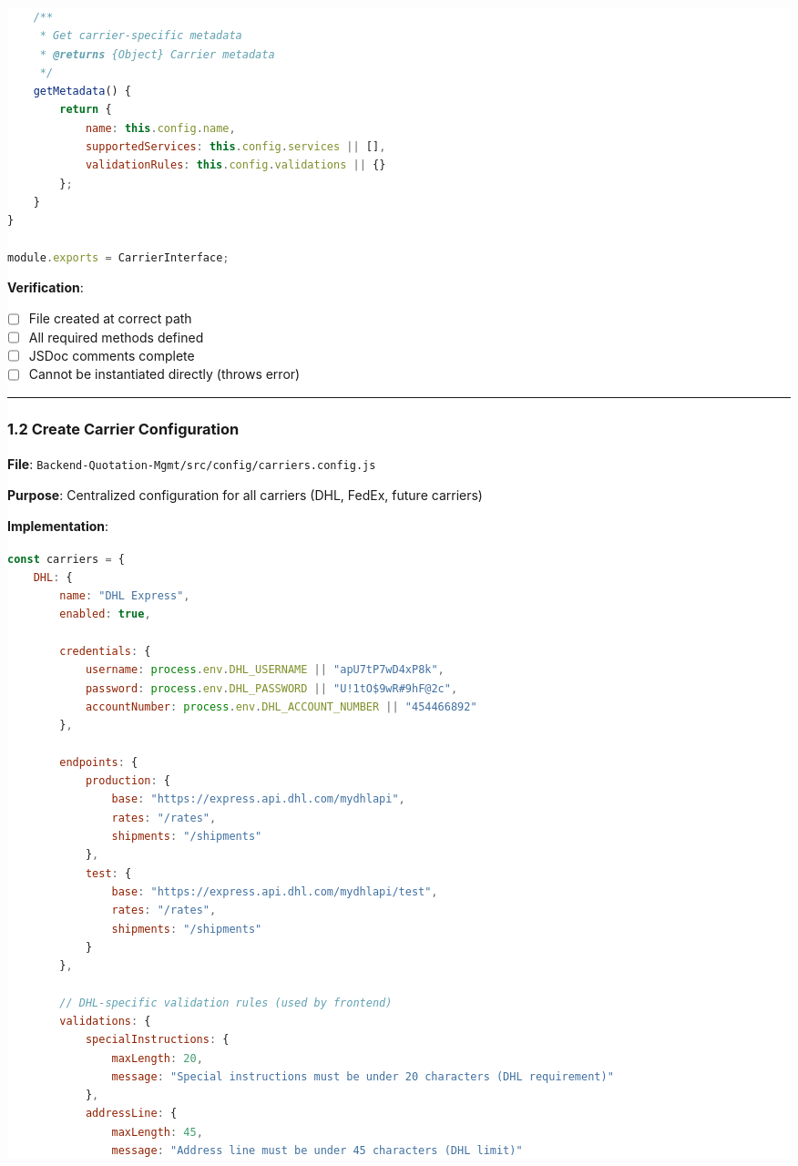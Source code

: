 ```javascript
    /**
     * Get carrier-specific metadata
     * @returns {Object} Carrier metadata
     */
    getMetadata() {
        return {
            name: this.config.name,
            supportedServices: this.config.services || [],
            validationRules: this.config.validations || {}
        };
    }
}

module.exports = CarrierInterface;
```

**Verification**:
- [ ] File created at correct path
- [ ] All required methods defined
- [ ] JSDoc comments complete
- [ ] Cannot be instantiated directly (throws error)

---

### **1.2 Create Carrier Configuration**

**File**: `Backend-Quotation-Mgmt/src/config/carriers.config.js`

**Purpose**: Centralized configuration for all carriers (DHL, FedEx, future carriers)

**Implementation**:
```javascript
const carriers = {
    DHL: {
        name: "DHL Express",
        enabled: true,

        credentials: {
            username: process.env.DHL_USERNAME || "apU7tP7wD4xP8k",
            password: process.env.DHL_PASSWORD || "U!1tO$9wR#9hF@2c",
            accountNumber: process.env.DHL_ACCOUNT_NUMBER || "454466892"
        },

        endpoints: {
            production: {
                base: "https://express.api.dhl.com/mydhlapi",
                rates: "/rates",
                shipments: "/shipments"
            },
            test: {
                base: "https://express.api.dhl.com/mydhlapi/test",
                rates: "/rates",
                shipments: "/shipments"
            }
        },

        // DHL-specific validation rules (used by frontend)
        validations: {
            specialInstructions: {
                maxLength: 20,
                message: "Special instructions must be under 20 characters (DHL requirement)"
            },
            addressLine: {
                maxLength: 45,
                message: "Address line must be under 45 characters (DHL limit)"
```